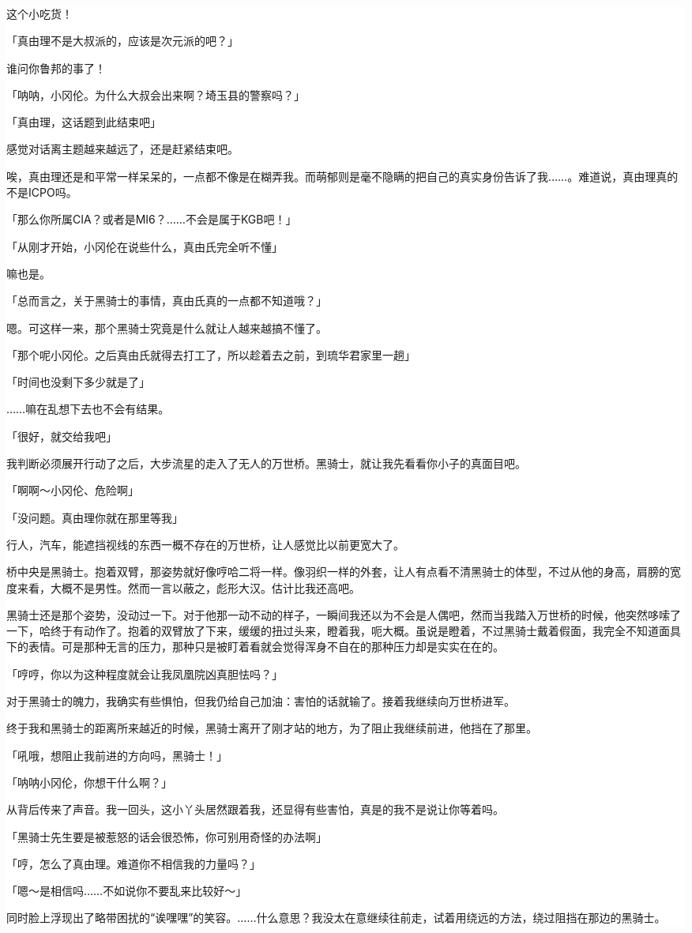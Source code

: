 这个小吃货！

「真由理不是大叔派的，应该是次元派的吧？」

谁问你鲁邦的事了！

「呐呐，小冈伦。为什么大叔会出来啊？埼玉县的警察吗？」

「真由理，这话题到此结束吧」

感觉对话离主题越来越远了，还是赶紧结束吧。

唉，真由理还是和平常一样呆呆的，一点都不像是在糊弄我。而萌郁则是毫不隐瞒的把自己的真实身份告诉了我……。难道说，真由理真的不是ICPO吗。

「那么你所属CIA？或者是MI6？……不会是属于KGB吧！」

「从刚才开始，小冈伦在说些什么，真由氏完全听不懂」

嘛也是。

「总而言之，关于黑骑士的事情，真由氏真的一点都不知道哦？」

嗯。可这样一来，那个黑骑士究竟是什么就让人越来越搞不懂了。

「那个呢小冈伦。之后真由氏就得去打工了，所以趁着去之前，到琉华君家里一趟」

「时间也没剩下多少就是了」

……嘛在乱想下去也不会有结果。

「很好，就交给我吧」

我判断必须展开行动了之后，大步流星的走入了无人的万世桥。黑骑士，就让我先看看你小子的真面目吧。

「啊啊～小冈伦、危险啊」

「没问题。真由理你就在那里等我」

行人，汽车，能遮挡视线的东西一概不存在的万世桥，让人感觉比以前更宽大了。

桥中央是黑骑士。抱着双臂，那姿势就好像哼哈二将一样。像羽织一样的外套，让人有点看不清黑骑士的体型，不过从他的身高，肩膀的宽度来看，大概不是男性。然而一言以蔽之，彪形大汉。估计比我还高吧。

黑骑士还是那个姿势，没动过一下。对于他那一动不动的样子，一瞬间我还以为不会是人偶吧，然而当我踏入万世桥的时候，他突然哆嗦了一下，哈终于有动作了。抱着的双臂放了下来，缓缓的扭过头来，瞪着我，呃大概。虽说是瞪着，不过黑骑士戴着假面，我完全不知道面具下的表情。可是那种无言的压力，那种只是被盯着看就会觉得浑身不自在的那种压力却是实实在在的。

「哼哼，你以为这种程度就会让我凤凰院凶真胆怯吗？」

对于黑骑士的魄力，我确实有些惧怕，但我仍给自己加油：害怕的话就输了。接着我继续向万世桥进军。

终于我和黑骑士的距离所来越近的时候，黑骑士离开了刚才站的地方，为了阻止我继续前进，他挡在了那里。

「吼哦，想阻止我前进的方向吗，黑骑士！」

「呐呐小冈伦，你想干什么啊？」

从背后传来了声音。我一回头，这小丫头居然跟着我，还显得有些害怕，真是的我不是说让你等着吗。

「黑骑士先生要是被惹怒的话会很恐怖，你可别用奇怪的办法啊」

「哼，怎么了真由理。难道你不相信我的力量吗？」

「嗯～是相信吗……不如说你不要乱来比较好～」

同时脸上浮现出了略带困扰的“诶嘿嘿”的笑容。……什么意思？我没太在意继续往前走，试着用绕远的方法，绕过阻挡在那边的黑骑士。
